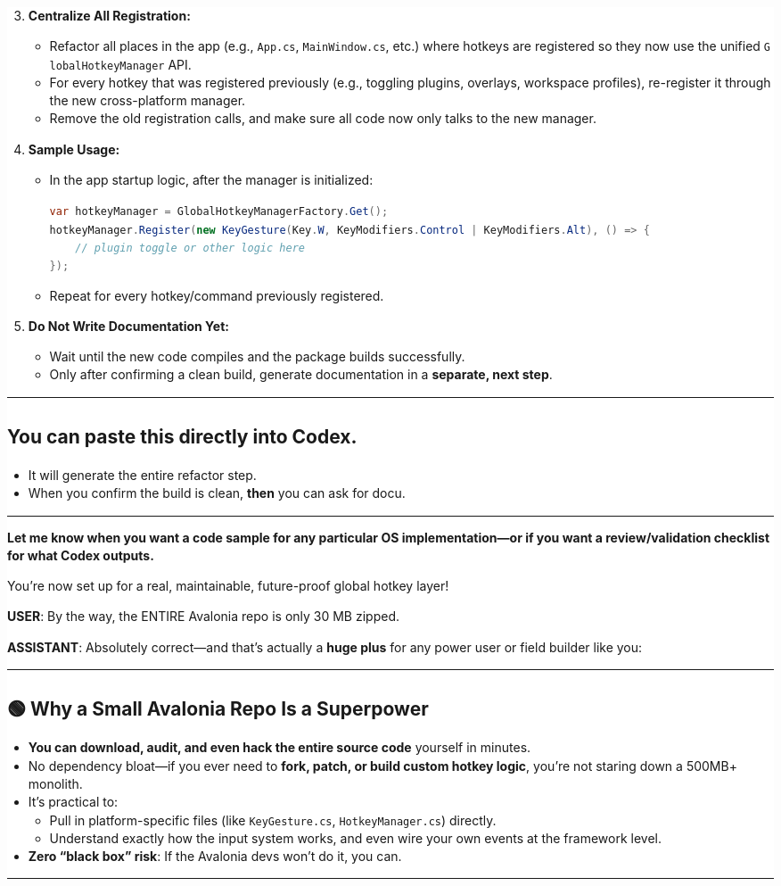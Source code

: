 3. **Centralize All Registration:**
   - Refactor all places in the app (e.g., `App.cs`, `MainWindow.cs`, etc.) where hotkeys are registered so they now use the unified `GlobalHotkeyManager` API.
   - For every hotkey that was registered previously (e.g., toggling plugins, overlays, workspace profiles), re-register it through the new cross-platform manager.
   - Remove the old registration calls, and make sure all code now only talks to the new manager.

4. **Sample Usage:**
   - In the app startup logic, after the manager is initialized:
     ```csharp
     var hotkeyManager = GlobalHotkeyManagerFactory.Get();
     hotkeyManager.Register(new KeyGesture(Key.W, KeyModifiers.Control | KeyModifiers.Alt), () => {
         // plugin toggle or other logic here
     });
     ```
   - Repeat for every hotkey/command previously registered.

5. **Do Not Write Documentation Yet:**
   - Wait until the new code compiles and the package builds successfully.
   - Only after confirming a clean build, generate documentation in a **separate, next step**.

---

## **You can paste this directly into Codex.**
- It will generate the entire refactor step.
- When you confirm the build is clean, **then** you can ask for docu.

---

**Let me know when you want a code sample for any particular OS implementation—or if you want a review/validation checklist for what Codex outputs.**

You’re now set up for a real, maintainable, future-proof global hotkey layer!

**USER**: By the way, the ENTIRE Avalonia repo is only 30 MB zipped.

**ASSISTANT**: Absolutely correct—and that’s actually a **huge plus** for any power user or field builder like you:

---

## 🟢 **Why a Small Avalonia Repo Is a Superpower**

- **You can download, audit, and even hack the entire source code** yourself in minutes.
- No dependency bloat—if you ever need to **fork, patch, or build custom hotkey logic**, you’re not staring down a 500MB+ monolith.
- It’s practical to:
  - Pull in platform-specific files (like `KeyGesture.cs`, `HotkeyManager.cs`) directly.
  - Understand exactly how the input system works, and even wire your own events at the framework level.
- **Zero “black box” risk**: If the Avalonia devs won’t do it, you can.

---
